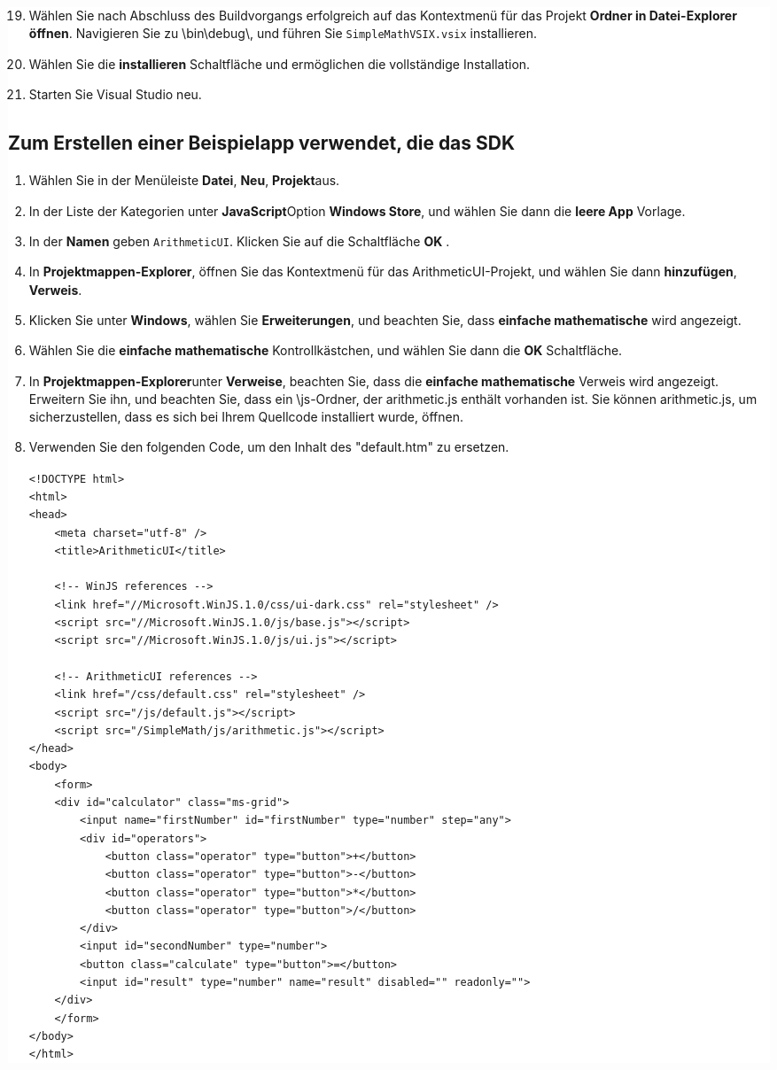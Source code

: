 19. Wählen Sie nach Abschluss des Buildvorgangs erfolgreich auf das Kontextmenü für das Projekt **Ordner in Datei-Explorer öffnen**. Navigieren Sie zu \bin\debug\\, und führen Sie `SimpleMathVSIX.vsix` installieren.  
  
20. Wählen Sie die **installieren** Schaltfläche und ermöglichen die vollständige Installation.  
  
21. Starten Sie Visual Studio neu.  
  
##  <a name="createSampleApp"></a> Zum Erstellen einer Beispielapp verwendet, die das SDK  
  
1.  Wählen Sie in der Menüleiste **Datei**, **Neu**, **Projekt**aus.  
  
2.  In der Liste der Kategorien unter **JavaScript**Option **Windows Store**, und wählen Sie dann die **leere App** Vorlage.  
  
3.  In der **Namen** geben `ArithmeticUI`. Klicken Sie auf die Schaltfläche **OK** .  
  
4.  In **Projektmappen-Explorer**, öffnen Sie das Kontextmenü für das ArithmeticUI-Projekt, und wählen Sie dann **hinzufügen**, **Verweis**.  
  
5.  Klicken Sie unter **Windows**, wählen Sie **Erweiterungen**, und beachten Sie, dass **einfache mathematische** wird angezeigt.  
  
6.  Wählen Sie die **einfache mathematische** Kontrollkästchen, und wählen Sie dann die **OK** Schaltfläche.  
  
7.  In **Projektmappen-Explorer**unter **Verweise**, beachten Sie, dass die **einfache mathematische** Verweis wird angezeigt. Erweitern Sie ihn, und beachten Sie, dass ein \js\-Ordner, der arithmetic.js enthält vorhanden ist. Sie können arithmetic.js, um sicherzustellen, dass es sich bei Ihrem Quellcode installiert wurde, öffnen.  
  
8.  Verwenden Sie den folgenden Code, um den Inhalt des "default.htm" zu ersetzen.  
  
    ```  
    <!DOCTYPE html>  
    <html>  
    <head>  
        <meta charset="utf-8" />  
        <title>ArithmeticUI</title>  
  
        <!-- WinJS references -->  
        <link href="//Microsoft.WinJS.1.0/css/ui-dark.css" rel="stylesheet" />  
        <script src="//Microsoft.WinJS.1.0/js/base.js"></script>  
        <script src="//Microsoft.WinJS.1.0/js/ui.js"></script>  
  
        <!-- ArithmeticUI references -->  
        <link href="/css/default.css" rel="stylesheet" />  
        <script src="/js/default.js"></script>  
        <script src="/SimpleMath/js/arithmetic.js"></script>  
    </head>  
    <body>  
        <form>  
        <div id="calculator" class="ms-grid">  
            <input name="firstNumber" id="firstNumber" type="number" step="any">  
            <div id="operators">  
                <button class="operator" type="button">+</button>  
                <button class="operator" type="button">-</button>  
                <button class="operator" type="button">*</button>  
                <button class="operator" type="button">/</button>  
            </div>  
            <input id="secondNumber" type="number">  
            <button class="calculate" type="button">=</button>  
            <input id="result" type="number" name="result" disabled="" readonly="">  
        </div>  
        </form>  
    </body>  
    </html>  
    ```  